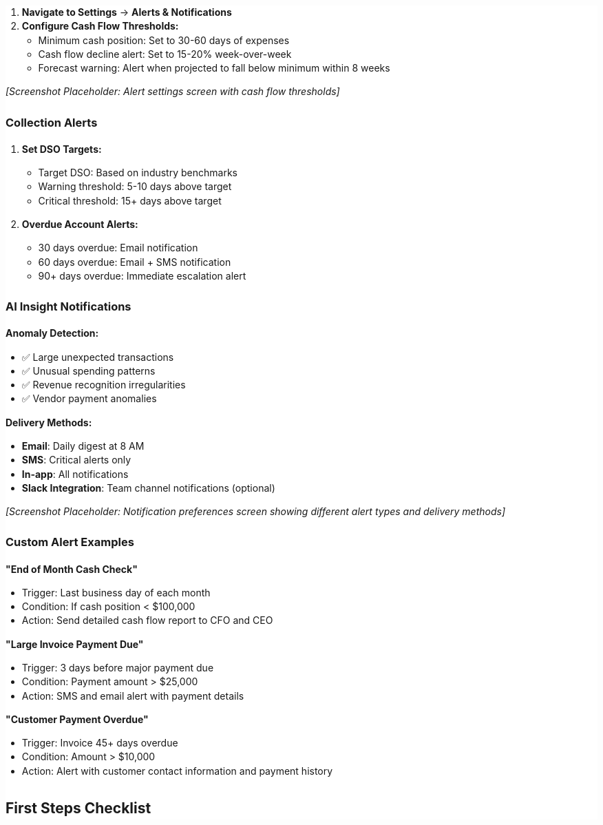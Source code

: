 1. **Navigate to Settings** → **Alerts & Notifications**
2. **Configure Cash Flow Thresholds:**
   - Minimum cash position: Set to 30-60 days of expenses
   - Cash flow decline alert: Set to 15-20% week-over-week
   - Forecast warning: Alert when projected to fall below minimum within 8 weeks

*[Screenshot Placeholder: Alert settings screen with cash flow thresholds]*

### Collection Alerts

1. **Set DSO Targets:**
   - Target DSO: Based on industry benchmarks
   - Warning threshold: 5-10 days above target
   - Critical threshold: 15+ days above target

2. **Overdue Account Alerts:**
   - 30 days overdue: Email notification
   - 60 days overdue: Email + SMS notification  
   - 90+ days overdue: Immediate escalation alert

### AI Insight Notifications

**Anomaly Detection:**
- ✅ Large unexpected transactions
- ✅ Unusual spending patterns
- ✅ Revenue recognition irregularities
- ✅ Vendor payment anomalies

**Delivery Methods:**
- **Email**: Daily digest at 8 AM
- **SMS**: Critical alerts only
- **In-app**: All notifications
- **Slack Integration**: Team channel notifications (optional)

*[Screenshot Placeholder: Notification preferences screen showing different alert types and delivery methods]*

### Custom Alert Examples

**"End of Month Cash Check"**
- Trigger: Last business day of each month
- Condition: If cash position < $100,000
- Action: Send detailed cash flow report to CFO and CEO

**"Large Invoice Payment Due"**
- Trigger: 3 days before major payment due
- Condition: Payment amount > $25,000
- Action: SMS and email alert with payment details

**"Customer Payment Overdue"**
- Trigger: Invoice 45+ days overdue
- Condition: Amount > $10,000
- Action: Alert with customer contact information and payment history

## First Steps Checklist
